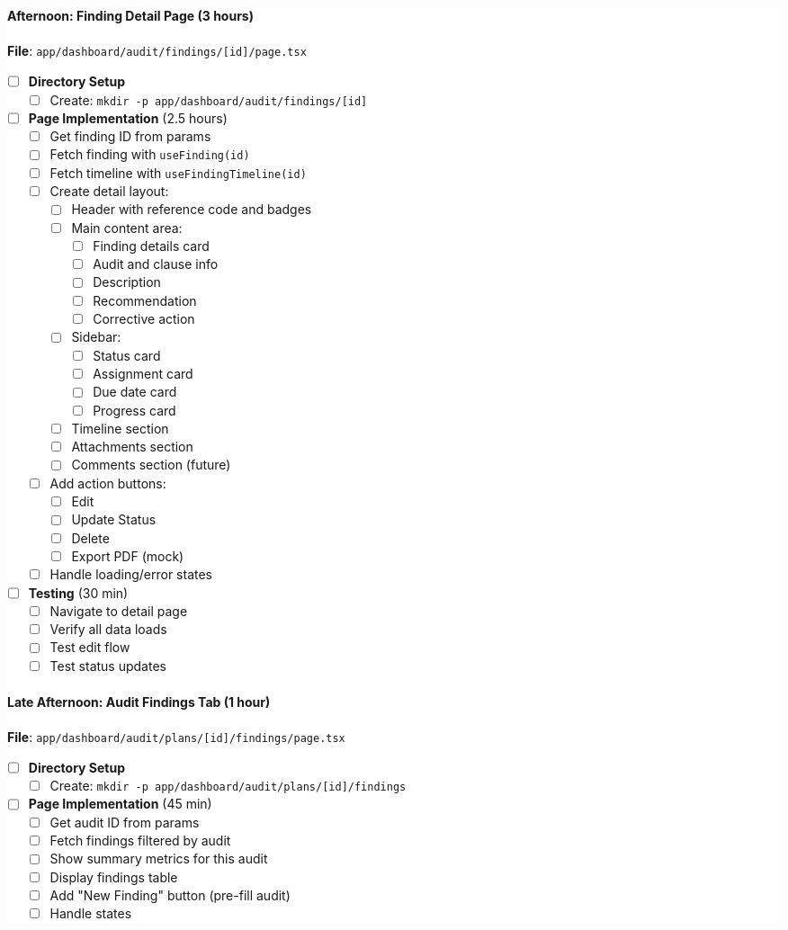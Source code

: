 #### Afternoon: Finding Detail Page (3 hours)

**File**: `app/dashboard/audit/findings/[id]/page.tsx`

- [ ] **Directory Setup**
  - [ ] Create: `mkdir -p app/dashboard/audit/findings/[id]`

- [ ] **Page Implementation** (2.5 hours)
  - [ ] Get finding ID from params
  - [ ] Fetch finding with `useFinding(id)`
  - [ ] Fetch timeline with `useFindingTimeline(id)`
  - [ ] Create detail layout:
    - [ ] Header with reference code and badges
    - [ ] Main content area:
      - [ ] Finding details card
      - [ ] Audit and clause info
      - [ ] Description
      - [ ] Recommendation
      - [ ] Corrective action
    - [ ] Sidebar:
      - [ ] Status card
      - [ ] Assignment card
      - [ ] Due date card
      - [ ] Progress card
    - [ ] Timeline section
    - [ ] Attachments section
    - [ ] Comments section (future)
  - [ ] Add action buttons:
    - [ ] Edit
    - [ ] Update Status
    - [ ] Delete
    - [ ] Export PDF (mock)
  - [ ] Handle loading/error states

- [ ] **Testing** (30 min)
  - [ ] Navigate to detail page
  - [ ] Verify all data loads
  - [ ] Test edit flow
  - [ ] Test status updates

#### Late Afternoon: Audit Findings Tab (1 hour)

**File**: `app/dashboard/audit/plans/[id]/findings/page.tsx`

- [ ] **Directory Setup**
  - [ ] Create: `mkdir -p app/dashboard/audit/plans/[id]/findings`

- [ ] **Page Implementation** (45 min)
  - [ ] Get audit ID from params
  - [ ] Fetch findings filtered by audit
  - [ ] Show summary metrics for this audit
  - [ ] Display findings table
  - [ ] Add "New Finding" button (pre-fill audit)
  - [ ] Handle states
